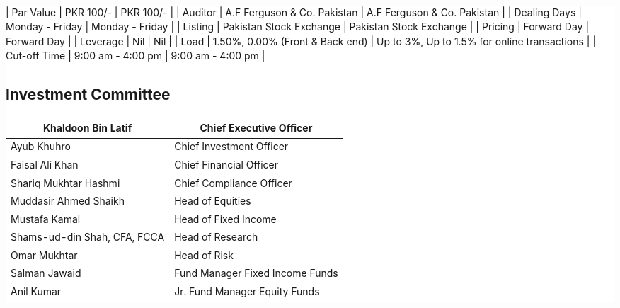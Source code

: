 | Par Value               | PKR 100/-                                                                                                                                                                                                                                                                                                       | PKR 100/-                                                                                                                                                                                                                                                                                                                     |
| Auditor                 | A.F Ferguson & Co. Pakistan                                                                                                                                                                                                                                                                                     | A.F Ferguson & Co. Pakistan                                                                                                                                                                                                                                                                                                   |
| Dealing Days            | Monday - Friday                                                                                                                                                                                                                                                                                                 | Monday - Friday                                                                                                                                                                                                                                                                                                               |
| Listing                 | Pakistan Stock Exchange                                                                                                                                                                                                                                                                                         | Pakistan Stock Exchange                                                                                                                                                                                                                                                                                                       |
| Pricing                 | Forward Day                                                                                                                                                                                                                                                                                                     | Forward Day                                                                                                                                                                                                                                                                                                                   |
| Leverage                | Nil                                                                                                                                                                                                                                                                                                             | Nil                                                                                                                                                                                                                                                                                                                           |
| Load                    | 1.50%, 0.00% (Front & Back end)                                                                                                                                                                                                                                                                                 | Up to 3%, Up to 1.5% for online transactions                                                                                                                                                                                                                                                                                  |
| Cut-off Time            | 9:00 am - 4:00 pm                                                                                                                                                                                                                                                                                               | 9:00 am - 4:00 pm                                                                                                                                                                                                                                                                                                             |

## Investment Committee

| Khaldoon Bin Latif           | Chief Executive Officer         |
| ---------------------------- | ------------------------------- |
| Ayub Khuhro                  | Chief Investment Officer        |
| Faisal Ali Khan              | Chief Financial Officer         |
| Shariq Mukhtar Hashmi        | Chief Compliance Officer        |
| Muddasir Ahmed Shaikh        | Head of Equities                |
| Mustafa Kamal                | Head of Fixed Income            |
| Shams-ud-din Shah, CFA, FCCA | Head of Research                |
| Omar Mukhtar                 | Head of Risk                    |
| Salman Jawaid                | Fund Manager Fixed Income Funds |
| Anil Kumar                   | Jr. Fund Manager Equity Funds   |
